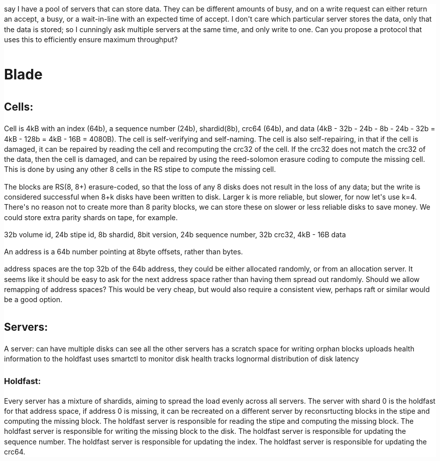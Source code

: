 
say I have a pool of servers that can store data.  They can be different amounts of busy, and on a write request can either return an accept, a busy, or a wait-in-line with an expected time of accept.  I don't care which particular server stores the data, only that the data is stored; so I cunningly ask multiple servers at the same time, and only write to one.  Can you propose a protocol that uses this to efficiently ensure maximum throughput?


# Blade

## Cells:
Cell is 4kB with an index (64b), a sequence number (24b), shardid(8b), crc64 (64b), and data (4kB - 32b - 24b - 8b - 24b - 32b = 4kB - 128b = 4kB - 16B = 4080B).  The cell is self-verifying and self-naming.  The cell is also self-repairing, in that if the cell is damaged, it can be repaired by reading the cell and recomputing the crc32 of the cell.  If the crc32 does not match the crc32 of the data, then the cell is damaged, and can be repaired by using the reed-solomon erasure coding to compute the missing cell.  This is done by using any other 8 cells in the RS stipe to compute the missing cell.

The blocks are RS(8, 8+) erasure-coded, so that the loss of any 8 disks does not result in the loss of any data; but the write is considered successful when 8+k disks have been written to disk.  Larger k is more reliable, but slower, for now let's use k=4.  There's no reason not to create more than 8 parity blocks, we can store these on slower or less reliable disks to save money.  We could store extra parity shards on tape, for example.

32b volume id, 24b stipe id, 8b shardid, 8bit version, 24b sequence number, 32b crc32, 4kB - 16B data

An address is a 64b number pointing at 8byte offsets, rather than bytes.

address spaces are the top 32b of the 64b address, they could be either allocated randomly, or from an allocation server.  It seems like it should be easy to ask for the next address space rather than having them spread out randomly.  Should we allow remapping of address spaces?  This would be very cheap, but would also require a consistent view, perhaps raft or similar would be a good option.

## Servers:

A server:
    can have multiple disks
    can see all the other servers
    has a scratch space for writing orphan blocks
    uploads health information to the holdfast
    uses smartctl to monitor disk health
    tracks lognormal distribution of disk latency

### Holdfast:

Every server has a mixture of shardids, aiming to spread the load evenly across all servers.  The server with shard 0 is the holdfast for that address space, if address 0 is missing, it can be recreated on a different server by reconsrtucting blocks in the stipe and computing the missing block.  The holdfast server is responsible for reading the stipe and computing the missing block.  The holdfast server is responsible for writing the missing block to the disk.  The holdfast server is responsible for updating the sequence number.  The holdfast server is responsible for updating the index.  The holdfast server is responsible for updating the crc64.
